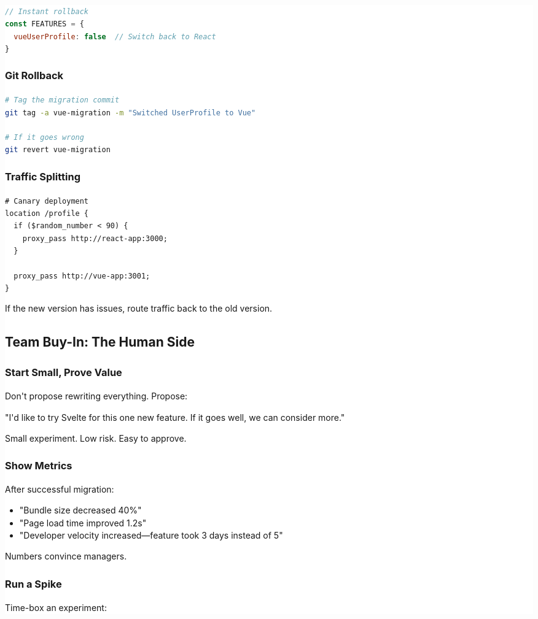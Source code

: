 ```javascript
// Instant rollback
const FEATURES = {
  vueUserProfile: false  // Switch back to React
}
```

### Git Rollback

```bash
# Tag the migration commit
git tag -a vue-migration -m "Switched UserProfile to Vue"

# If it goes wrong
git revert vue-migration
```

### Traffic Splitting

```nginx
# Canary deployment
location /profile {
  if ($random_number < 90) {
    proxy_pass http://react-app:3000;
  }

  proxy_pass http://vue-app:3001;
}
```

If the new version has issues, route traffic back to the old version.

## Team Buy-In: The Human Side

### Start Small, Prove Value

Don't propose rewriting everything. Propose:

"I'd like to try Svelte for this one new feature. If it goes well, we can consider more."

Small experiment. Low risk. Easy to approve.

### Show Metrics

After successful migration:

- "Bundle size decreased 40%"
- "Page load time improved 1.2s"
- "Developer velocity increased—feature took 3 days instead of 5"

Numbers convince managers.

### Run a Spike

Time-box an experiment:
